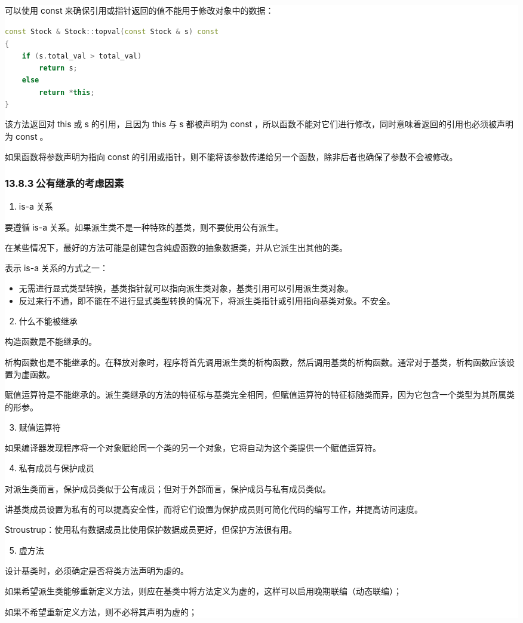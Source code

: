 可以使用 const 来确保引用或指针返回的值不能用于修改对象中的数据：
```c++
const Stock & Stock::topval(const Stock & s) const
{
	if (s.total_val > total_val)
        return s;
    else
        return *this;
}
```

该方法返回对 this 或 s 的引用，且因为 this 与 s 都被声明为 const ，所以函数不能对它们进行修改，同时意味着返回的引用也必须被声明为 const 。

如果函数将参数声明为指向 const 的引用或指针，则不能将该参数传递给另一个函数，除非后者也确保了参数不会被修改。



### 13.8.3 公有继承的考虑因素

1. is-a 关系

要遵循 is-a 关系。如果派生类不是一种特殊的基类，则不要使用公有派生。

在某些情况下，最好的方法可能是创建包含纯虚函数的抽象数据类，并从它派生出其他的类。

表示 is-a 关系的方式之一：

- 无需进行显式类型转换，基类指针就可以指向派生类对象，基类引用可以引用派生类对象。
- 反过来行不通，即不能在不进行显式类型转换的情况下，将派生类指针或引用指向基类对象。不安全。



2. 什么不能被继承

构造函数是不能继承的。

析构函数也是不能继承的。在释放对象时，程序将首先调用派生类的析构函数，然后调用基类的析构函数。通常对于基类，析构函数应该设置为虚函数。

赋值运算符是不能继承的。派生类继承的方法的特征标与基类完全相同，但赋值运算符的特征标随类而异，因为它包含一个类型为其所属类的形参。



3. 赋值运算符

如果编译器发现程序将一个对象赋给同一个类的另一个对象，它将自动为这个类提供一个赋值运算符。



4. 私有成员与保护成员

对派生类而言，保护成员类似于公有成员；但对于外部而言，保护成员与私有成员类似。

讲基类成员设置为私有的可以提高安全性，而将它们设置为保护成员则可简化代码的编写工作，并提高访问速度。

Stroustrup：使用私有数据成员比使用保护数据成员更好，但保护方法很有用。



5. 虚方法

设计基类时，必须确定是否将类方法声明为虚的。

如果希望派生类能够重新定义方法，则应在基类中将方法定义为虚的，这样可以启用晚期联编（动态联编）；

如果不希望重新定义方法，则不必将其声明为虚的；
